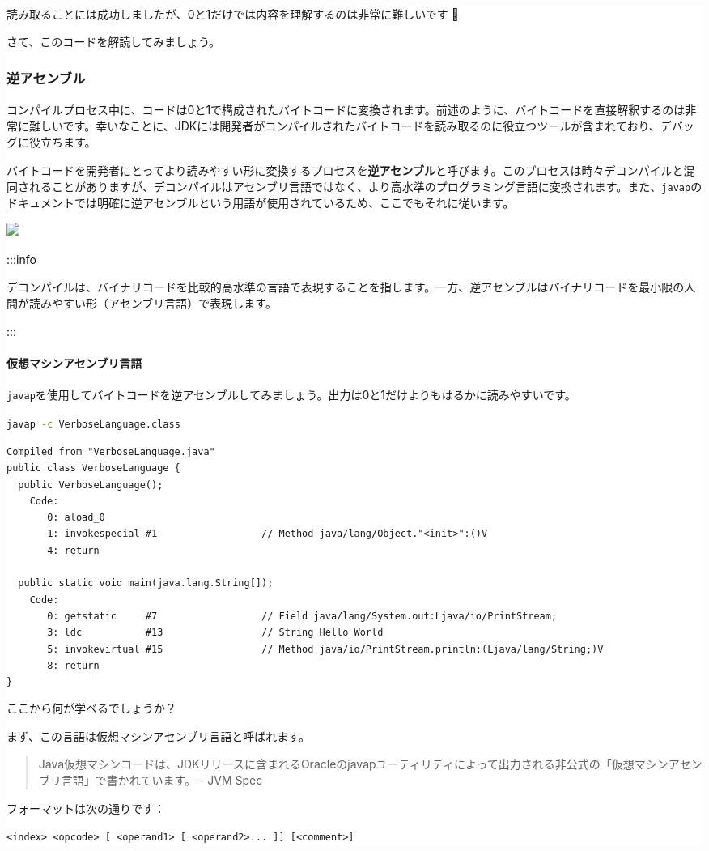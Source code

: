 読み取ることには成功しましたが、0と1だけでは内容を理解するのは非常に難しいです 🤔

さて、このコードを解読してみましょう。

### 逆アセンブル

コンパイルプロセス中に、コードは0と1で構成されたバイトコードに変換されます。前述のように、バイトコードを直接解釈するのは非常に難しいです。幸いなことに、JDKには開発者がコンパイルされたバイトコードを読み取るのに役立つツールが含まれており、デバッグに役立ちます。

バイトコードを開発者にとってより読みやすい形に変換するプロセスを**逆アセンブル**と呼びます。このプロセスは時々デコンパイルと混同されることがありますが、デコンパイルはアセンブリ言語ではなく、より高水準のプログラミング言語に変換されます。また、`javap`のドキュメントでは明確に逆アセンブルという用語が使用されているため、ここでもそれに従います。

![](https://i.imgur.com/vct9MSZ.png)

:::info

デコンパイルは、バイナリコードを比較的高水準の言語で表現することを指します。一方、逆アセンブルはバイナリコードを最小限の人間が読みやすい形（アセンブリ言語）で表現します。

:::

#### 仮想マシンアセンブリ言語

`javap`を使用してバイトコードを逆アセンブルしてみましょう。出力は0と1だけよりもはるかに読みやすいです。

```bash
javap -c VerboseLanguage.class
```

```text
Compiled from "VerboseLanguage.java"
public class VerboseLanguage {
  public VerboseLanguage();
    Code:
       0: aload_0
       1: invokespecial #1                  // Method java/lang/Object."<init>":()V
       4: return

  public static void main(java.lang.String[]);
    Code:
       0: getstatic     #7                  // Field java/lang/System.out:Ljava/io/PrintStream;
       3: ldc           #13                 // String Hello World
       5: invokevirtual #15                 // Method java/io/PrintStream.println:(Ljava/lang/String;)V
       8: return
}
```

ここから何が学べるでしょうか？

まず、この言語は仮想マシンアセンブリ言語と呼ばれます。

> Java仮想マシンコードは、JDKリリースに含まれるOracleのjavapユーティリティによって出力される非公式の「仮想マシンアセンブリ言語」で書かれています。 - JVM Spec

フォーマットは次の通りです：

```text
<index> <opcode> [ <operand1> [ <operand2>... ]] [<comment>]
```
